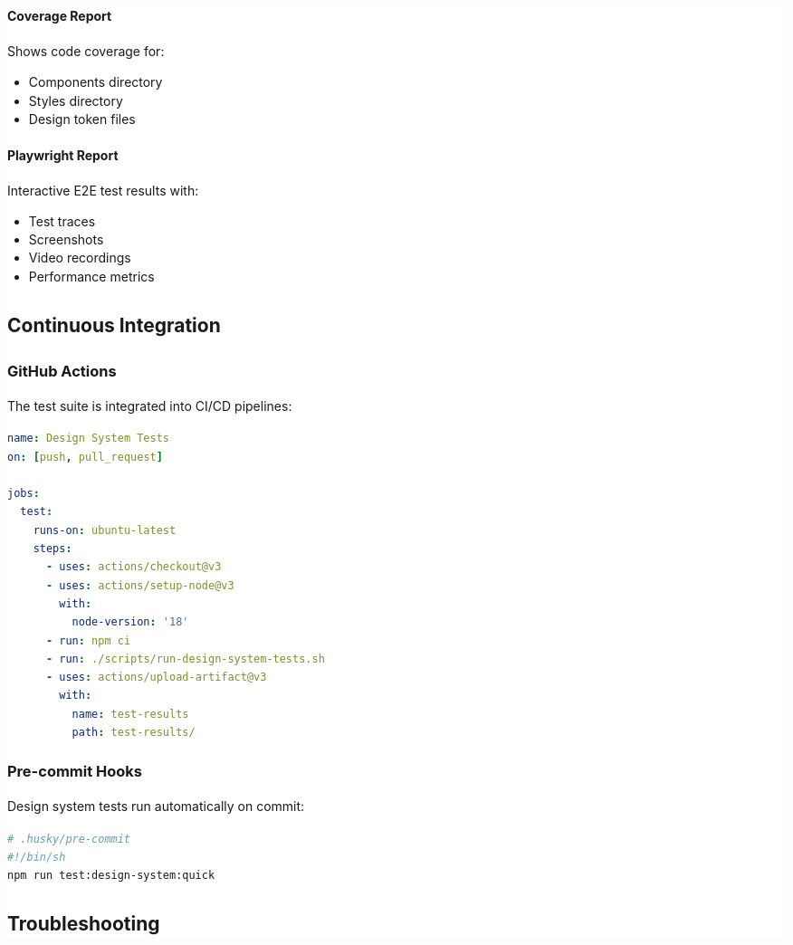 #### Coverage Report

Shows code coverage for:
- Components directory
- Styles directory
- Design token files

#### Playwright Report

Interactive E2E test results with:
- Test traces
- Screenshots
- Video recordings
- Performance metrics

## Continuous Integration

### GitHub Actions

The test suite is integrated into CI/CD pipelines:

```yaml
name: Design System Tests
on: [push, pull_request]

jobs:
  test:
    runs-on: ubuntu-latest
    steps:
      - uses: actions/checkout@v3
      - uses: actions/setup-node@v3
        with:
          node-version: '18'
      - run: npm ci
      - run: ./scripts/run-design-system-tests.sh
      - uses: actions/upload-artifact@v3
        with:
          name: test-results
          path: test-results/
```

### Pre-commit Hooks

Design system tests run automatically on commit:

```bash
# .husky/pre-commit
#!/bin/sh
npm run test:design-system:quick
```

## Troubleshooting
